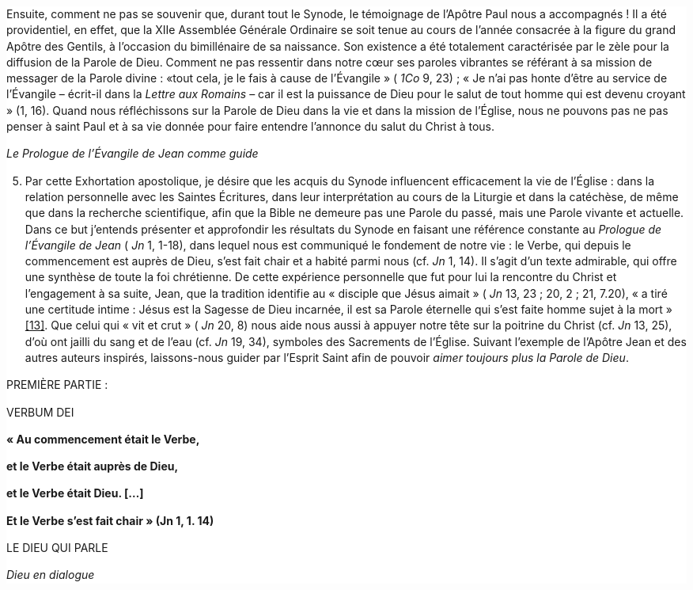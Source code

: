 Ensuite, comment ne pas se souvenir que, durant tout le Synode, le témoignage de l’Apôtre Paul nous a accompagnés ! Il a été providentiel, en effet, que la XIIe Assemblée Générale Ordinaire se soit tenue au cours de l’année consacrée à la figure du grand Apôtre des Gentils, à l’occasion du bimillénaire de sa naissance. Son existence a été totalement caractérisée par le zèle pour la diffusion de la Parole de Dieu. Comment ne pas ressentir dans notre cœur ses paroles vibrantes se référant à sa mission de messager de la Parole divine : «tout cela, je le fais à cause de l’Évangile » ( *1Co* 9, 23) ; « Je n’ai pas honte d’être au service de l’Évangile – écrit-il dans la *Lettre aux Romains* – car il est la puissance de Dieu pour le salut de tout homme qui est devenu croyant » (1, 16). Quand nous réfléchissons sur la Parole de Dieu dans la vie et dans la mission de l’Église, nous ne pouvons pas ne pas penser à saint Paul et à sa vie donnée pour faire entendre l’annonce du salut du Christ à tous.

*Le Prologue de l’Évangile de Jean comme guide*

5. Par cette Exhortation apostolique, je désire que les acquis du Synode influencent efficacement la vie de l’Église : dans la relation personnelle avec les Saintes Écritures, dans leur interprétation au cours de la Liturgie et dans la catéchèse, de même que dans la recherche scientifique, afin que la Bible ne demeure pas une Parole du passé, mais une Parole vivante et actuelle. Dans ce but j’entends présenter et approfondir les résultats du Synode en faisant une référence constante au *Prologue de l’Évangile de Jean* ( *Jn* 1, 1-18), dans lequel nous est communiqué le fondement de notre vie : le Verbe, qui depuis le commencement est auprès de Dieu, s’est fait chair et a habité parmi nous (cf. *Jn* 1, 14). Il s’agit d’un texte admirable, qui offre une synthèse de toute la foi chrétienne. De cette expérience personnelle que fut pour lui la rencontre du Christ et l’engagement à sa suite, Jean, que la tradition identifie au « disciple que Jésus aimait » ( *Jn* 13, 23 ; 20, 2 ; 21, 7.20), « a tiré une certitude intime : Jésus est la Sagesse de Dieu incarnée, il est sa Parole éternelle qui s’est faite homme sujet à la mort » [[13]](#_ftn13 ""). Que celui qui « vit et crut » ( *Jn* 20, 8) nous aide nous aussi à appuyer notre tête sur la poitrine du Christ (cf. *Jn* 13, 25), d’où ont jailli du sang et de l’eau (cf. *Jn* 19, 34), symboles des Sacrements de l’Église. Suivant l’exemple de l’Apôtre Jean et des autres auteurs inspirés, laissons-nous guider par l’Esprit Saint afin de pouvoir *aimer toujours plus la Parole de Dieu*.

PREMIÈRE PARTIE :

VERBUM DEI

**« Au commencement était le Verbe,**

**et le Verbe était auprès de Dieu,**

**et le Verbe était Dieu. […]**

**Et le Verbe s’est fait chair » (Jn 1, 1. 14)**

LE DIEU QUI PARLE

*Dieu en dialogue*
